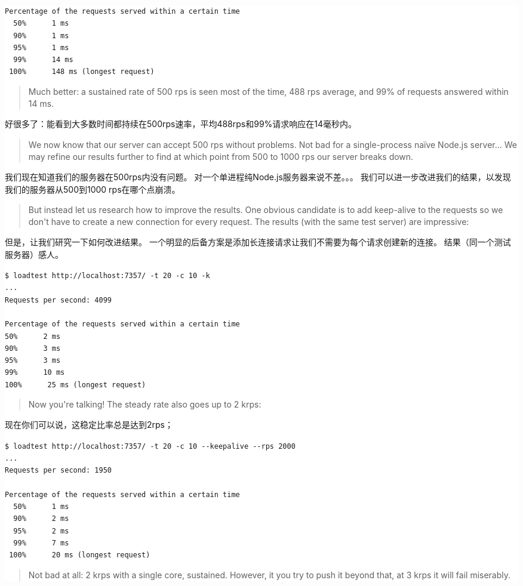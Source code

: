     Percentage of the requests served within a certain time
      50%      1 ms
      90%      1 ms
      95%      1 ms
      99%      14 ms
     100%      148 ms (longest request)

> Much better: a sustained rate of 500 rps is seen most of the time,
488 rps average, and 99% of requests answered within 14 ms.

好很多了：能看到大多数时间都持续在500rps速率，平均488rps和99%请求响应在14毫秒内。

> We now know that our server can accept 500 rps without problems.
Not bad for a single-process naïve Node.js server...
We may refine our results further to find at which point from 500 to 1000 rps our server breaks down.

我们现在知道我们的服务器在500rps内没有问题。
对一个单进程纯Node.js服务器来说不差。。。
我们可以进一步改进我们的结果，以发现我们的服务器从500到1000 rps在哪个点崩溃。

> But instead let us research how to improve the results.
One obvious candidate is to add keep-alive to the requests so we don't have to create
a new connection for every request.
The results (with the same test server) are impressive:

但是，让我们研究一下如何改进结果。
一个明显的后备方案是添加长连接请求让我们不需要为每个请求创建新的连接。
结果（同一个测试服务器）感人。

    $ loadtest http://localhost:7357/ -t 20 -c 10 -k
    ...
    Requests per second: 4099

    Percentage of the requests served within a certain time
    50%      2 ms
    90%      3 ms
    95%      3 ms
    99%      10 ms
    100%      25 ms (longest request)

> Now you're talking! The steady rate also goes up to 2 krps:

现在你们可以说，这稳定比率总是达到2rps；

    $ loadtest http://localhost:7357/ -t 20 -c 10 --keepalive --rps 2000
    ...
    Requests per second: 1950

    Percentage of the requests served within a certain time
      50%      1 ms
      90%      2 ms
      95%      2 ms
      99%      7 ms
     100%      20 ms (longest request)

> Not bad at all: 2 krps with a single core, sustained.
However, it you try to push it beyond that, at 3 krps it will fail miserably.
